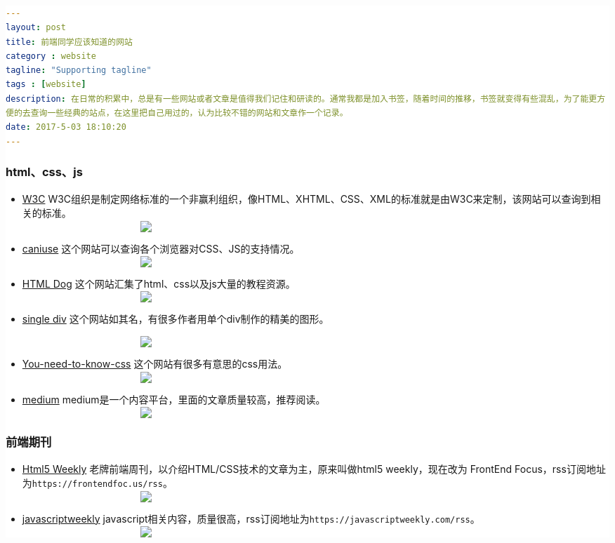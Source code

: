 ```yaml
---
layout: post
title: 前端同学应该知道的网站
category : website
tagline: "Supporting tagline"
tags : [website]
description: 在日常的积累中，总是有一些网站或者文章是值得我们记住和研读的。通常我都是加入书签，随着时间的推移，书签就变得有些混乱，为了能更方便的去查询一些经典的站点，在这里把自己用过的，认为比较不错的网站和文章作一个记录。
date: 2017-5-03 18:10:20
---
```


### html、css、js

- [W3C](https://www.w3.org/TR/?title=css)
  W3C组织是制定网络标准的一个非赢利组织，像HTML、XHTML、CSS、XML的标准就是由W3C来定制，该网站可以查询到相关的标准。
  <img style="display:block; margin: auto;" src="/images/21-0-w3c.png" width="500" />

- [caniuse](https://caniuse.com/)
  这个网站可以查询各个浏览器对CSS、JS的支持情况。
  <img style="display:block; margin: auto;" src="/images/21-1-caniuse.png" width="500" />

- [HTML Dog](https://htmldog.com/)
  这个网站汇集了html、css以及js大量的教程资源。
  <img style="display:block; margin: auto;" src="/images/21-2-htmldog.png" width="500" />

- [single div](https://a.singlediv.com/)
  这个网站如其名，有很多作者用单个div制作的精美的图形。
  
  <img style="display:block; margin: auto;" src="/images/21-3-singlediv.png" width="500" />

- [You-need-to-know-css](https://lhammer.cn/You-need-to-know-css)
  这个网站有很多有意思的css用法。
  <img style="display:block; margin: auto;" src="/images/21-4-you-need-to-know-css.png" width="500" />

- [medium](https://medium.com/)
  medium是一个内容平台，里面的文章质量较高，推荐阅读。
  <img style="display:block; margin: auto;" src="/images/21-7-medium.png" width="500" />

### 前端期刊

- [Html5 Weekly](https://frontendfoc.us)
  老牌前端周刊，以介绍HTML/CSS技术的文章为主，原来叫做html5 weekly，现在改为 FrontEnd Focus，rss订阅地址为`https://frontendfoc.us/rss`。
  <img style="display:block; margin: auto;" src="/images/21-8-frontend-focus.png" width="500" />

- [javascriptweekly](https://javascriptweekly.com)
  javascript相关内容，质量很高，rss订阅地址为`https://javascriptweekly.com/rss`。
  <img style="display:block; margin: auto;" src="/images/21-9-javascriptweekly.png" width="500" />
